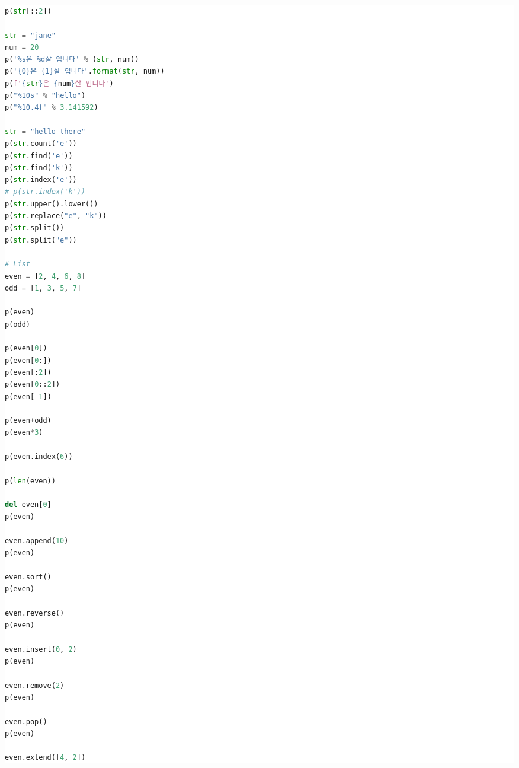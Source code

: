 ```python
p(str[::2])

str = "jane"
num = 20
p('%s은 %d살 입니다' % (str, num))
p('{0}은 {1}살 입니다'.format(str, num))
p(f'{str}은 {num}살 입니다')
p("%10s" % "hello")
p("%10.4f" % 3.141592)

str = "hello there"
p(str.count('e'))
p(str.find('e'))
p(str.find('k'))
p(str.index('e'))
# p(str.index('k'))
p(str.upper().lower())
p(str.replace("e", "k"))
p(str.split())
p(str.split("e"))

# List
even = [2, 4, 6, 8]
odd = [1, 3, 5, 7]

p(even)
p(odd)

p(even[0])
p(even[0:])
p(even[:2])
p(even[0::2])
p(even[-1])

p(even+odd)
p(even*3)

p(even.index(6))

p(len(even))

del even[0]
p(even)

even.append(10)
p(even)

even.sort()
p(even)

even.reverse()
p(even)

even.insert(0, 2)
p(even)

even.remove(2)
p(even)

even.pop()
p(even)

even.extend([4, 2])
```